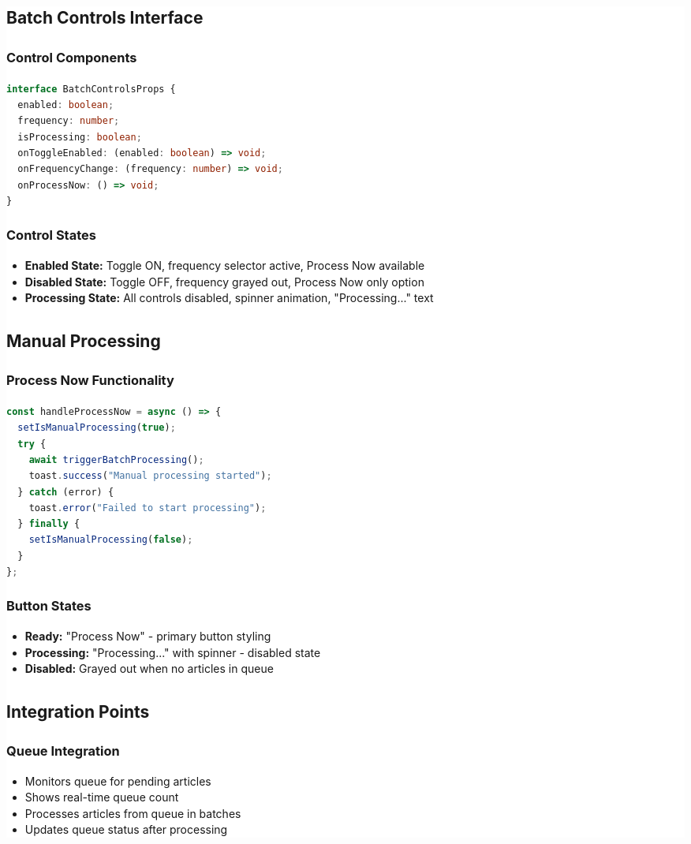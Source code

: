## Batch Controls Interface

### Control Components
```typescript
interface BatchControlsProps {
  enabled: boolean;
  frequency: number;
  isProcessing: boolean;
  onToggleEnabled: (enabled: boolean) => void;
  onFrequencyChange: (frequency: number) => void;
  onProcessNow: () => void;
}
```

### Control States
- **Enabled State:** Toggle ON, frequency selector active, Process Now available
- **Disabled State:** Toggle OFF, frequency grayed out, Process Now only option
- **Processing State:** All controls disabled, spinner animation, "Processing..." text

## Manual Processing

### Process Now Functionality
```typescript
const handleProcessNow = async () => {
  setIsManualProcessing(true);
  try {
    await triggerBatchProcessing();
    toast.success("Manual processing started");
  } catch (error) {
    toast.error("Failed to start processing");
  } finally {
    setIsManualProcessing(false);
  }
};
```

### Button States
- **Ready:** "Process Now" - primary button styling
- **Processing:** "Processing..." with spinner - disabled state
- **Disabled:** Grayed out when no articles in queue

## Integration Points

### Queue Integration
- Monitors queue for pending articles
- Shows real-time queue count
- Processes articles from queue in batches
- Updates queue status after processing
